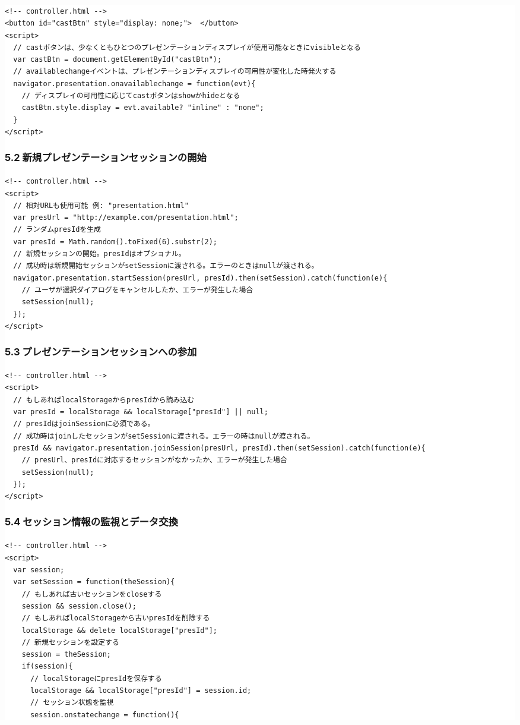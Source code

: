 ```
<!-- controller.html -->
<button id="castBtn" style="display: none;">  </button>
<script>
  // castボタンは、少なくともひとつのプレゼンテーションディスプレイが使用可能なときにvisibleとなる
  var castBtn = document.getElementById("castBtn");
  // availablechangeイベントは、プレゼンテーションディスプレイの可用性が変化した時発火する
  navigator.presentation.onavailablechange = function(evt){
    // ディスプレイの可用性に応じてcastボタンはshowかhideとなる
    castBtn.style.display = evt.available? "inline" : "none";
  }
</script>
```

### 5.2 新規プレゼンテーションセッションの開始

```
<!-- controller.html -->
<script>
  // 相対URLも使用可能 例: "presentation.html"
  var presUrl = "http://example.com/presentation.html";
  // ランダムpresIdを生成
  var presId = Math.random().toFixed(6).substr(2);
  // 新規セッションの開始。presIdはオプショナル。
  // 成功時は新規開始セッションがsetSessionに渡される。エラーのときはnullが渡される。
  navigator.presentation.startSession(presUrl, presId).then(setSession).catch(function(e){
    // ユーザが選択ダイアログをキャンセルしたか、エラーが発生した場合
    setSession(null);
  });
</script>
```

### 5.3 プレゼンテーションセッションへの参加

```
<!-- controller.html -->
<script>
  // もしあればlocalStorageからpresIdから読み込む
  var presId = localStorage && localStorage["presId"] || null;
  // presIdはjoinSessionに必須である。
  // 成功時はjoinしたセッションがsetSessionに渡される。エラーの時はnullが渡される。
  presId && navigator.presentation.joinSession(presUrl, presId).then(setSession).catch(function(e){
    // presUrl、presIdに対応するセッションがなかったか、エラーが発生した場合
    setSession(null);
  });
</script>
```

### 5.4 セッション情報の監視とデータ交換

```
<!-- controller.html -->
<script>
  var session;
  var setSession = function(theSession){
    // もしあれば古いセッションをcloseする
    session && session.close();
    // もしあればlocalStorageから古いpresIdを削除する
    localStorage && delete localStorage["presId"];
    // 新規セッションを設定する
    session = theSession;
    if(session){
      // localStorageにpresIdを保存する
      localStorage && localStorage["presId"] = session.id;
      // セッション状態を監視
      session.onstatechange = function(){
```